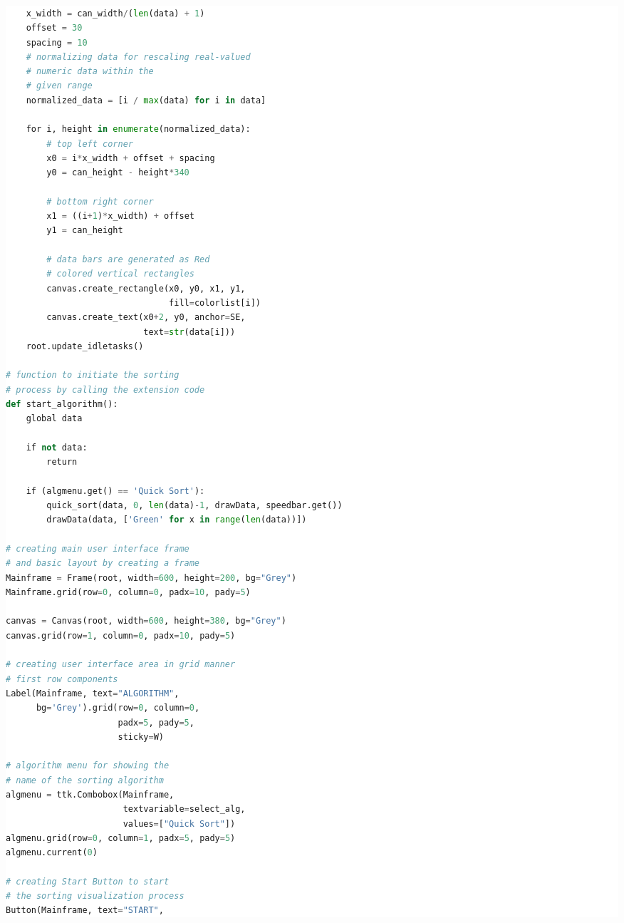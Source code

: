 ```py
    x_width = can_width/(len(data) + 1)
    offset = 30
    spacing = 10
    # normalizing data for rescaling real-valued
    # numeric data within the
    # given range
    normalized_data = [i / max(data) for i in data]

    for i, height in enumerate(normalized_data):
        # top left corner
        x0 = i*x_width + offset + spacing
        y0 = can_height - height*340

        # bottom right corner
        x1 = ((i+1)*x_width) + offset
        y1 = can_height

        # data bars are generated as Red
        # colored vertical rectangles
        canvas.create_rectangle(x0, y0, x1, y1,
                                fill=colorlist[i])
        canvas.create_text(x0+2, y0, anchor=SE,
                           text=str(data[i]))
    root.update_idletasks()

# function to initiate the sorting
# process by calling the extension code
def start_algorithm():
    global data

    if not data:
        return

    if (algmenu.get() == 'Quick Sort'):
        quick_sort(data, 0, len(data)-1, drawData, speedbar.get())
        drawData(data, ['Green' for x in range(len(data))])

# creating main user interface frame
# and basic layout by creating a frame
Mainframe = Frame(root, width=600, height=200, bg="Grey")
Mainframe.grid(row=0, column=0, padx=10, pady=5)

canvas = Canvas(root, width=600, height=380, bg="Grey")
canvas.grid(row=1, column=0, padx=10, pady=5)

# creating user interface area in grid manner
# first row components
Label(Mainframe, text="ALGORITHM",
      bg='Grey').grid(row=0, column=0,
                      padx=5, pady=5,
                      sticky=W)

# algorithm menu for showing the
# name of the sorting algorithm
algmenu = ttk.Combobox(Mainframe,
                       textvariable=select_alg,
                       values=["Quick Sort"])
algmenu.grid(row=0, column=1, padx=5, pady=5)
algmenu.current(0)

# creating Start Button to start
# the sorting visualization process
Button(Mainframe, text="START",
```